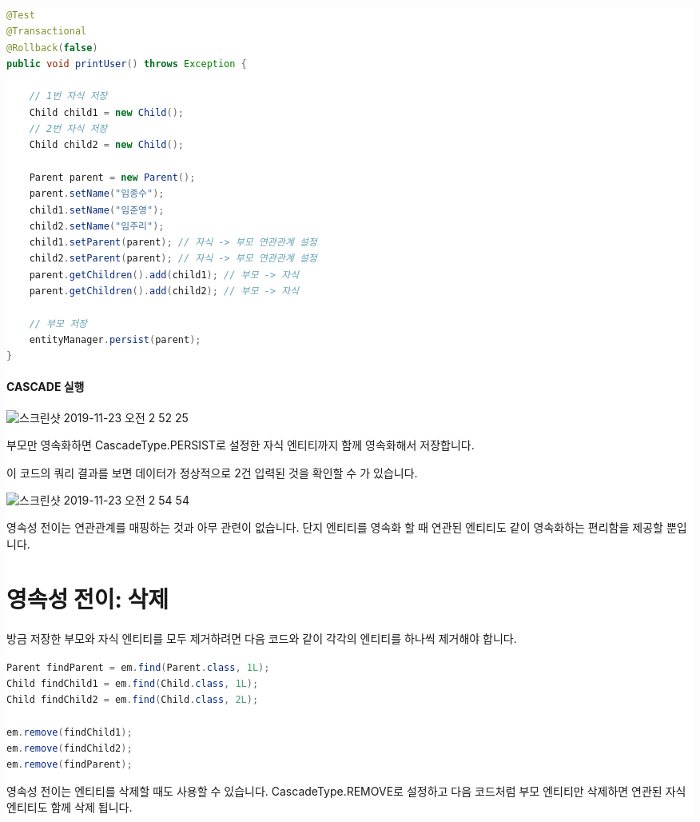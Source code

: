 ```java
@Test
@Transactional
@Rollback(false)
public void printUser() throws Exception {

    // 1번 자식 저장
    Child child1 = new Child();
    // 2번 자식 저장
    Child child2 = new Child();

    Parent parent = new Parent();
    parent.setName("임종수");
    child1.setName("임준영");
    child2.setName("임주리");
    child1.setParent(parent); // 자식 -> 부모 연관관계 설정
    child2.setParent(parent); // 자식 -> 부모 연관관계 설정
    parent.getChildren().add(child1); // 부모 -> 자식
    parent.getChildren().add(child2); // 부모 -> 자식

    // 부모 저장
    entityManager.persist(parent);
}
```
#### CASCADE 실행

![스크린샷 2019-11-23 오전 2 52 25](https://user-images.githubusercontent.com/22395934/69448640-51673900-0d9c-11ea-8739-30ecf9d9360a.png)

부모만 영속화하면 CascadeType.PERSIST로 설정한 자식 엔티티까지 함께 영속화해서 저장합니다.

이 코드의 쿼리 결과를 보면 데이터가 정상적으로 2건 입력된 것을 확인할 수 가 있습니다. 

![스크린샷 2019-11-23 오전 2 54 54](https://user-images.githubusercontent.com/22395934/69448775-a4d98700-0d9c-11ea-805b-147abd7b3889.png)

영속성 전이는 연관관계를 매핑하는 것과 아무 관련이 없습니다. 단지 엔티티를 영속화 할 때 연관된 엔티티도 같이 영속화하는 편리함을 제공할 뿐입니다.

# 영속성 전이: 삭제

방금 저장한 부모와 자식 엔티티를 모두 제거하려면 다음 코드와 같이 각각의 엔티티를 하나씩 제거해야 합니다.

```java
Parent findParent = em.find(Parent.class, 1L);
Child findChild1 = em.find(Child.class, 1L);
Child findChild2 = em.find(Child.class, 2L);

em.remove(findChild1);
em.remove(findChild2);
em.remove(findParent);
```

영속성 전이는 엔티티를 삭제할 때도 사용할 수 있습니다. CascadeType.REMOVE로 설정하고 다음 코드처럼 부모 엔티티만 삭제하면 연관된 자식 엔티티도 함께 삭제 됩니다.
